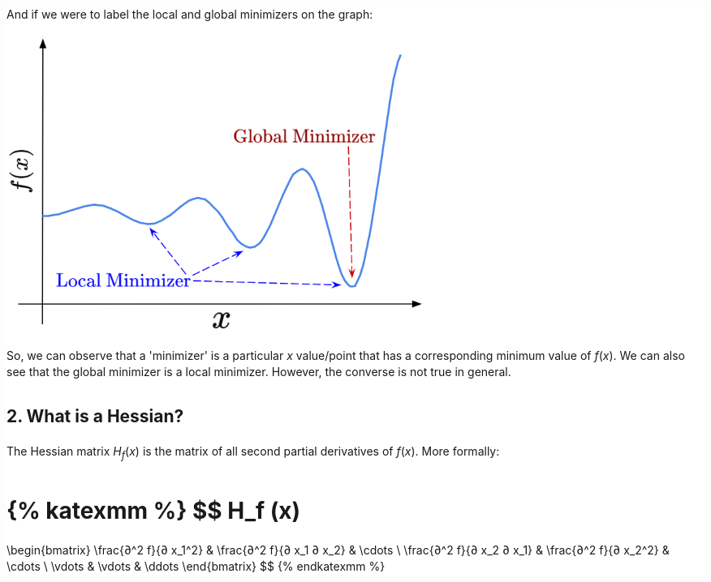 And if we were to label the local and global minimizers on the graph:

<div class="centered-image">
    <img class="post-image" src="/assets/blog_images/image82.png" width="60%">
</div>

So, we can observe that a 'minimizer' is a particular $x$ value/point that has a corresponding minimum value of $f(x)$.
We can also see that the global minimizer is a local minimizer. However, the converse is not true in general.



2\. What is a Hessian?
---
The Hessian matrix $H_f(x)$ is the matrix of all second partial derivatives of $f(x)$. More formally:

{% katexmm %} 
$$ 
H_f (x)
= 
\begin{bmatrix}
\frac{∂^2 f}{∂ x_1^2} & \frac{∂^2 f}{∂ x_1 ∂ x_2} & \cdots \\
\frac{∂^2 f}{∂ x_2 ∂ x_1} & \frac{∂^2 f}{∂ x_2^2} & \cdots \\
\vdots & \vdots & \ddots
\end{bmatrix}
$$ 
{% endkatexmm %}
